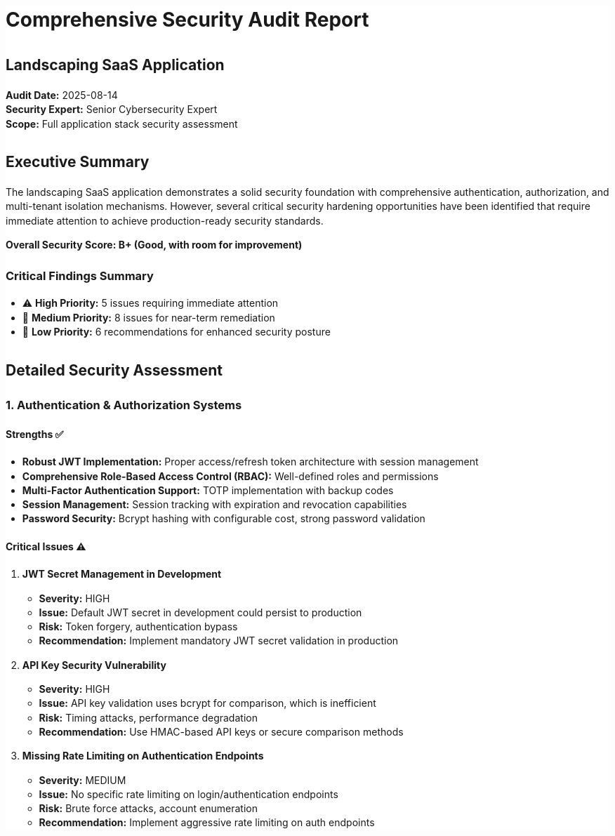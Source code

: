# Comprehensive Security Audit Report
## Landscaping SaaS Application

**Audit Date:** 2025-08-14  
**Security Expert:** Senior Cybersecurity Expert  
**Scope:** Full application stack security assessment  

## Executive Summary

The landscaping SaaS application demonstrates a solid security foundation with comprehensive authentication, authorization, and multi-tenant isolation mechanisms. However, several critical security hardening opportunities have been identified that require immediate attention to achieve production-ready security standards.

**Overall Security Score: B+ (Good, with room for improvement)**

### Critical Findings Summary
- ⚠️ **High Priority:** 5 issues requiring immediate attention
- 🔶 **Medium Priority:** 8 issues for near-term remediation
- 🔷 **Low Priority:** 6 recommendations for enhanced security posture

## Detailed Security Assessment

### 1. Authentication & Authorization Systems

#### Strengths ✅
- **Robust JWT Implementation:** Proper access/refresh token architecture with session management
- **Comprehensive Role-Based Access Control (RBAC):** Well-defined roles and permissions
- **Multi-Factor Authentication Support:** TOTP implementation with backup codes
- **Session Management:** Session tracking with expiration and revocation capabilities
- **Password Security:** Bcrypt hashing with configurable cost, strong password validation

#### Critical Issues ⚠️

1. **JWT Secret Management in Development**
   - **Severity:** HIGH
   - **Issue:** Default JWT secret in development could persist to production
   - **Risk:** Token forgery, authentication bypass
   - **Recommendation:** Implement mandatory JWT secret validation in production

2. **API Key Security Vulnerability**
   - **Severity:** HIGH
   - **Issue:** API key validation uses bcrypt for comparison, which is inefficient
   - **Risk:** Timing attacks, performance degradation
   - **Recommendation:** Use HMAC-based API keys or secure comparison methods

3. **Missing Rate Limiting on Authentication Endpoints**
   - **Severity:** MEDIUM
   - **Issue:** No specific rate limiting on login/authentication endpoints
   - **Risk:** Brute force attacks, account enumeration
   - **Recommendation:** Implement aggressive rate limiting on auth endpoints
